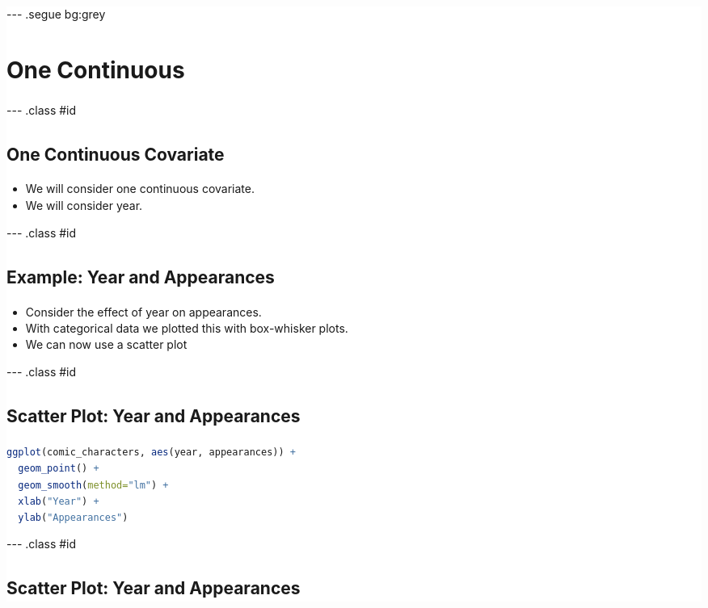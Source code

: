 
---  .segue bg:grey



# One Continuous 


--- .class #id

## One Continuous Covariate

- We will consider one continuous covariate. 
- We will consider year. 


--- .class #id


## Example: Year and Appearances

- Consider the effect of year on appearances. 
- With categorical data we plotted this with box-whisker plots. 
- We can now use a scatter plot

--- .class #id


## Scatter Plot: Year and Appearances




```r
ggplot(comic_characters, aes(year, appearances)) + 
  geom_point() + 
  geom_smooth(method="lm") + 
  xlab("Year") + 
  ylab("Appearances")
```


--- .class #id

## Scatter Plot: Year and Appearances


